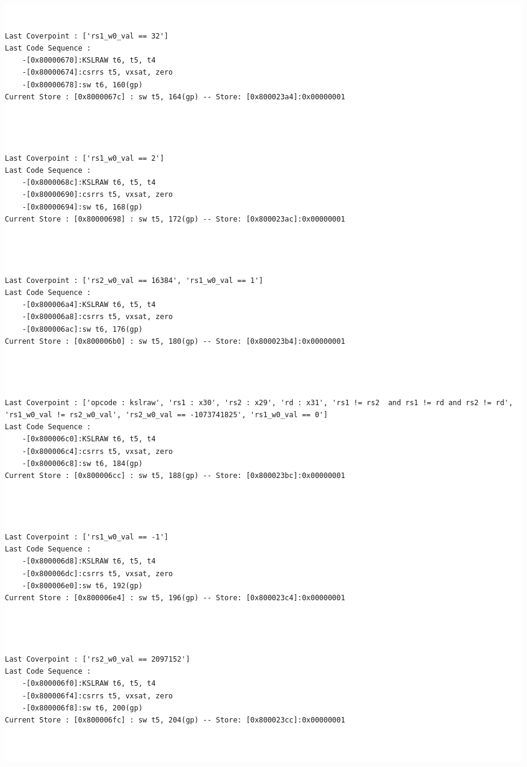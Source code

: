 ```


Last Coverpoint : ['rs1_w0_val == 32']
Last Code Sequence : 
	-[0x80000670]:KSLRAW t6, t5, t4
	-[0x80000674]:csrrs t5, vxsat, zero
	-[0x80000678]:sw t6, 160(gp)
Current Store : [0x8000067c] : sw t5, 164(gp) -- Store: [0x800023a4]:0x00000001




Last Coverpoint : ['rs1_w0_val == 2']
Last Code Sequence : 
	-[0x8000068c]:KSLRAW t6, t5, t4
	-[0x80000690]:csrrs t5, vxsat, zero
	-[0x80000694]:sw t6, 168(gp)
Current Store : [0x80000698] : sw t5, 172(gp) -- Store: [0x800023ac]:0x00000001




Last Coverpoint : ['rs2_w0_val == 16384', 'rs1_w0_val == 1']
Last Code Sequence : 
	-[0x800006a4]:KSLRAW t6, t5, t4
	-[0x800006a8]:csrrs t5, vxsat, zero
	-[0x800006ac]:sw t6, 176(gp)
Current Store : [0x800006b0] : sw t5, 180(gp) -- Store: [0x800023b4]:0x00000001




Last Coverpoint : ['opcode : kslraw', 'rs1 : x30', 'rs2 : x29', 'rd : x31', 'rs1 != rs2  and rs1 != rd and rs2 != rd', 'rs1_w0_val != rs2_w0_val', 'rs2_w0_val == -1073741825', 'rs1_w0_val == 0']
Last Code Sequence : 
	-[0x800006c0]:KSLRAW t6, t5, t4
	-[0x800006c4]:csrrs t5, vxsat, zero
	-[0x800006c8]:sw t6, 184(gp)
Current Store : [0x800006cc] : sw t5, 188(gp) -- Store: [0x800023bc]:0x00000001




Last Coverpoint : ['rs1_w0_val == -1']
Last Code Sequence : 
	-[0x800006d8]:KSLRAW t6, t5, t4
	-[0x800006dc]:csrrs t5, vxsat, zero
	-[0x800006e0]:sw t6, 192(gp)
Current Store : [0x800006e4] : sw t5, 196(gp) -- Store: [0x800023c4]:0x00000001




Last Coverpoint : ['rs2_w0_val == 2097152']
Last Code Sequence : 
	-[0x800006f0]:KSLRAW t6, t5, t4
	-[0x800006f4]:csrrs t5, vxsat, zero
	-[0x800006f8]:sw t6, 200(gp)
Current Store : [0x800006fc] : sw t5, 204(gp) -- Store: [0x800023cc]:0x00000001




```